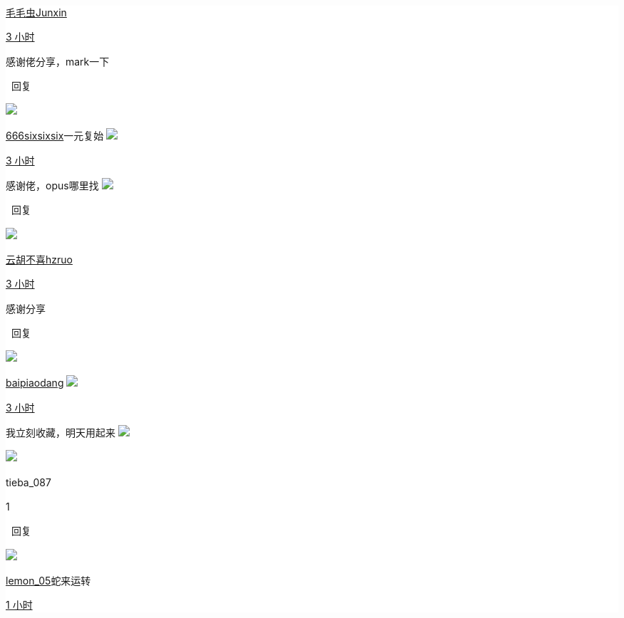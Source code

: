 [毛毛虫](/u/Junxin)[Junxin](/u/Junxin)

[3 小时](/t/topic/856803/5?u=niyan2025 "发布日期")

感谢佬分享，mark一下

  

​ ​ 回复

[![](https://linux.do/user_avatar/linux.do/sixsixsix/144/3759_2.png)
](/u/sixsixsix)

[666](/u/sixsixsix)[sixsixsix](/u/sixsixsix)一元复始 ![](https://linux.do/uploads/default/original/3X/d/e/dea9efe790f441d7219cfffaaa68e928365bb52e.png?v=14) 

[3 小时](/t/topic/856803/6?u=niyan2025 "发布日期")

感谢佬，opus哪里找 ![](https://linux.do/uploads/default/original/3X/2/e/2e09f3a3c7b27eacbabe9e9614b06b88d5b06343.png?v=14)

  

​ ​ 回复

[![](https://linux.do/user_avatar/linux.do/hzruo/144/419233_2.png)
](/u/hzruo)

[云胡不喜](/u/hzruo)[hzruo](/u/hzruo)

[3 小时](/t/topic/856803/7?u=niyan2025 "发布日期")

感谢分享

  

​ ​ 回复

[![](https://linux.do/user_avatar/linux.do/baipiaodang/144/650531_2.png)
](/u/baipiaodang)

[baipiaodang](/u/baipiaodang) ![](https://linux.do/uploads/default/original/3X/2/e/2e09f3a3c7b27eacbabe9e9614b06b88d5b06343.png?v=14) 

[3 小时](/t/topic/856803/8?u=niyan2025 "发布日期")

我立刻收藏，明天用起来 ![](https://linux.do/uploads/default/original/3X/2/e/2e09f3a3c7b27eacbabe9e9614b06b88d5b06343.png?v=14)

  

![](https://linux.do/uploads/default/original/3X/2/e/2e09f3a3c7b27eacbabe9e9614b06b88d5b06343.png?v=14)

tieba\_087

1

​ ​ 回复

[![](https://linux.do/letter_avatar/lemon_05/144/5_d44a9b381edc88181525e3c8350177ca.png)
](/u/lemon_05)

[lemon\_05](/u/lemon_05)蛇来运转

[1 小时](/t/topic/856803/10?u=niyan2025 "发布日期")
